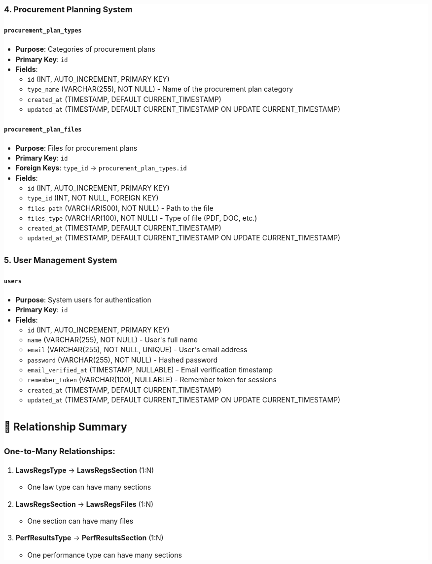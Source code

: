 ### 4. Procurement Planning System

#### `procurement_plan_types`
- **Purpose**: Categories of procurement plans
- **Primary Key**: `id`
- **Fields**:
  - `id` (INT, AUTO_INCREMENT, PRIMARY KEY)
  - `type_name` (VARCHAR(255), NOT NULL) - Name of the procurement plan category
  - `created_at` (TIMESTAMP, DEFAULT CURRENT_TIMESTAMP)
  - `updated_at` (TIMESTAMP, DEFAULT CURRENT_TIMESTAMP ON UPDATE CURRENT_TIMESTAMP)

#### `procurement_plan_files`
- **Purpose**: Files for procurement plans
- **Primary Key**: `id`
- **Foreign Keys**: `type_id` → `procurement_plan_types.id`
- **Fields**:
  - `id` (INT, AUTO_INCREMENT, PRIMARY KEY)
  - `type_id` (INT, NOT NULL, FOREIGN KEY)
  - `files_path` (VARCHAR(500), NOT NULL) - Path to the file
  - `files_type` (VARCHAR(100), NOT NULL) - Type of file (PDF, DOC, etc.)
  - `created_at` (TIMESTAMP, DEFAULT CURRENT_TIMESTAMP)
  - `updated_at` (TIMESTAMP, DEFAULT CURRENT_TIMESTAMP ON UPDATE CURRENT_TIMESTAMP)

### 5. User Management System

#### `users`
- **Purpose**: System users for authentication
- **Primary Key**: `id`
- **Fields**:
  - `id` (INT, AUTO_INCREMENT, PRIMARY KEY)
  - `name` (VARCHAR(255), NOT NULL) - User's full name
  - `email` (VARCHAR(255), NOT NULL, UNIQUE) - User's email address
  - `password` (VARCHAR(255), NOT NULL) - Hashed password
  - `email_verified_at` (TIMESTAMP, NULLABLE) - Email verification timestamp
  - `remember_token` (VARCHAR(100), NULLABLE) - Remember token for sessions
  - `created_at` (TIMESTAMP, DEFAULT CURRENT_TIMESTAMP)
  - `updated_at` (TIMESTAMP, DEFAULT CURRENT_TIMESTAMP ON UPDATE CURRENT_TIMESTAMP)

## 🔗 Relationship Summary

### One-to-Many Relationships:

1. **LawsRegsType** → **LawsRegsSection** (1:N)
   - One law type can have many sections

2. **LawsRegsSection** → **LawsRegsFiles** (1:N)
   - One section can have many files

3. **PerfResultsType** → **PerfResultsSection** (1:N)
   - One performance type can have many sections
